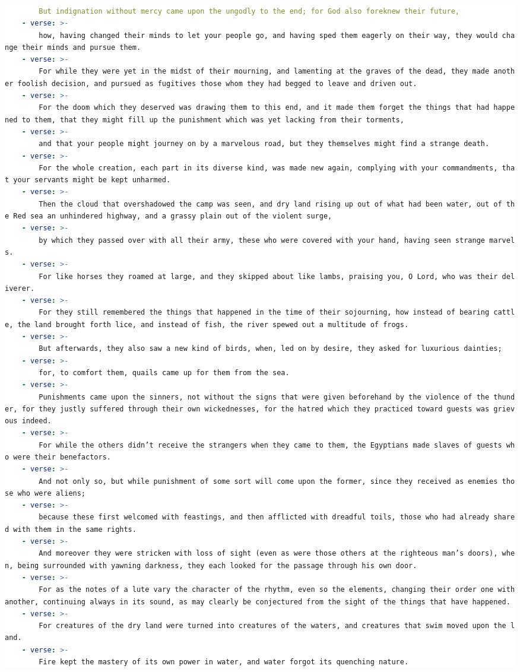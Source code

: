 ```yaml
        But indignation without mercy came upon the ungodly to the end; for God also foreknew their future, 
    - verse: >-
        how, having changed their minds to let your people go, and having sped them eagerly on their way, they would change their minds and pursue them. 
    - verse: >-
        For while they were yet in the midst of their mourning, and lamenting at the graves of the dead, they made another foolish decision, and pursued as fugitives those whom they had begged to leave and driven out. 
    - verse: >-
        For the doom which they deserved was drawing them to this end, and it made them forget the things that had happened to them, that they might fill up the punishment which was yet lacking from their torments, 
    - verse: >-
        and that your people might journey on by a marvelous road, but they themselves might find a strange death. 
    - verse: >-
        For the whole creation, each part in its diverse kind, was made new again, complying with your commandments, that your servants might be kept unharmed. 
    - verse: >-
        Then the cloud that overshadowed the camp was seen, and dry land rising up out of what had been water, out of the Red sea an unhindered highway, and a grassy plain out of the violent surge, 
    - verse: >-
        by which they passed over with all their army, these who were covered with your hand, having seen strange marvels. 
    - verse: >-
        For like horses they roamed at large, and they skipped about like lambs, praising you, O Lord, who was their deliverer. 
    - verse: >-
        For they still remembered the things that happened in the time of their sojourning, how instead of bearing cattle, the land brought forth lice, and instead of fish, the river spewed out a multitude of frogs. 
    - verse: >-
        But afterwards, they also saw a new kind of birds, when, led on by desire, they asked for luxurious dainties; 
    - verse: >-
        for, to comfort them, quails came up for them from the sea. 
    - verse: >-
        Punishments came upon the sinners, not without the signs that were given beforehand by the violence of the thunder, for they justly suffered through their own wickednesses, for the hatred which they practiced toward guests was grievous indeed. 
    - verse: >-
        For while the others didn’t receive the strangers when they came to them, the Egyptians made slaves of guests who were their benefactors. 
    - verse: >-
        And not only so, but while punishment of some sort will come upon the former, since they received as enemies those who were aliens; 
    - verse: >-
        because these first welcomed with feastings, and then afflicted with dreadful toils, those who had already shared with them in the same rights. 
    - verse: >-
        And moreover they were stricken with loss of sight (even as were those others at the righteous man’s doors), when, being surrounded with yawning darkness, they each looked for the passage through his own door. 
    - verse: >-
        For as the notes of a lute vary the character of the rhythm, even so the elements, changing their order one with another, continuing always in its sound, as may clearly be conjectured from the sight of the things that have happened. 
    - verse: >-
        For creatures of the dry land were turned into creatures of the waters, and creatures that swim moved upon the land. 
    - verse: >-
        Fire kept the mastery of its own power in water, and water forgot its quenching nature. 
```